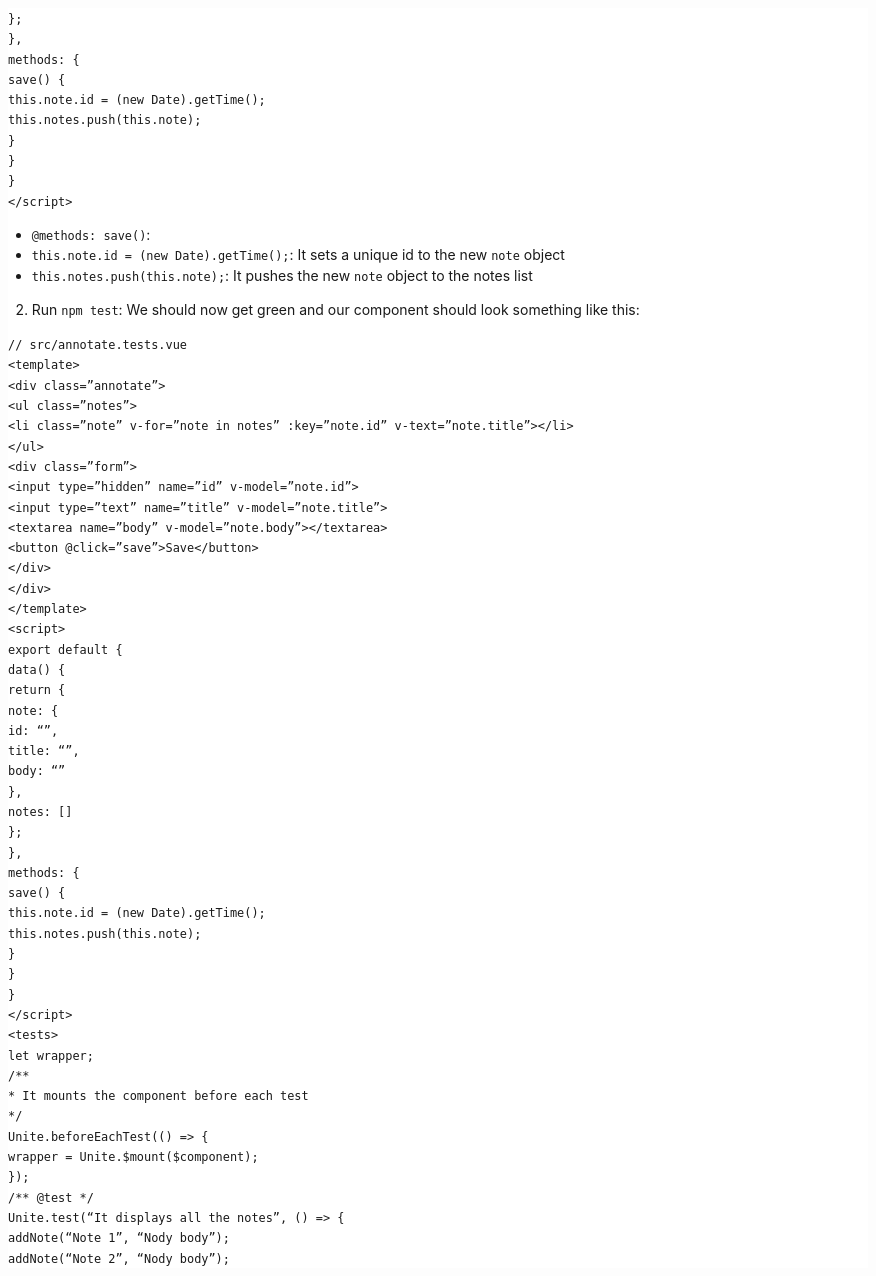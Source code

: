 ```vue
};
},
methods: {
save() {
this.note.id = (new Date).getTime();
this.notes.push(this.note);
}
}
}
</script>
```
+ `@methods: save()`:
+ `this.note.id = (new Date).getTime();`: It sets a unique id to the new `note` object
+ `this.notes.push(this.note);`: It pushes the new `note` object to the notes list
2. Run `npm test`:
We should now get green and our component should look something like this:
```vue
// src/annotate.tests.vue
<template>
<div class=”annotate”>
<ul class=”notes”>
<li class=”note” v-for=”note in notes” :key=”note.id” v-text=”note.title”></li>
</ul>
<div class=”form”>
<input type=”hidden” name=”id” v-model=”note.id”>
<input type=”text” name=”title” v-model=”note.title”>
<textarea name=”body” v-model=”note.body”></textarea>
<button @click=”save”>Save</button>
</div>
</div>
</template>
<script>
export default {
data() {
return {
note: {
id: “”,
title: “”,
body: “”
},
notes: []
};
},
methods: {
save() {
this.note.id = (new Date).getTime();
this.notes.push(this.note);
}
}
}
</script>
<tests>
let wrapper;
/**
* It mounts the component before each test
*/
Unite.beforeEachTest(() => {
wrapper = Unite.$mount($component);
});
/** @test */
Unite.test(“It displays all the notes”, () => {
addNote(“Note 1”, “Nody body”);
addNote(“Note 2”, “Nody body”);
```